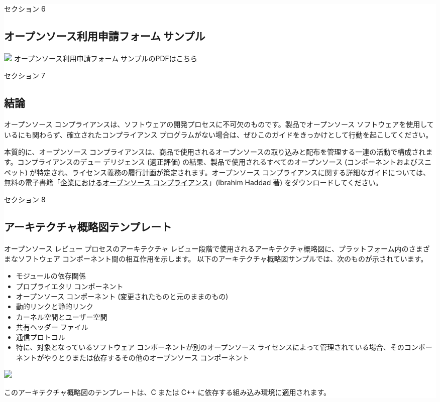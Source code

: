 セクション 6

## オープンソース利用申請フォーム サンプル

![](https://www.linuxfoundation.jp/wp-content/uploads/2017/09/Screen-Shot-2017-09-07-at-10.35.29-PM-768x591.png)
オープンソース利用申請フォーム サンプルのPDFは[こちら](https://github.com/todogroup/policies/blob/master/linuxfoundation/lf_compliance_approval.pdf "オープンソース利用申請フォーム サンプル")


セクション 7

## 結論

オープンソース コンプライアンスは、ソフトウェアの開発プロセスに不可欠のものです。製品でオープンソース ソフトウェアを使用しているにも関わらず、確立されたコンプライアンス プログラムがない場合は、ぜひこのガイドをきっかけとして行動を起こしてください。

本質的に、オープンソース コンプライアンスは、商品で使用されるオープンソースの取り込みと配布を管理する一連の活動で構成されます。コンプライアンスのデュー デリジェンス (適正評価) の結果、製品で使用されるすべてのオープンソース (コンポーネントおよびスニペット) が特定され、ライセンス義務の履行計画が策定されます。オープンソース コンプライアンスに関する詳細なガイドについては、無料の電子書籍「[企業におけるオープンソース コンプライアンス](https://www.linuxfoundation.org/open-source-management/2016/11/open-source-compliance-enterprise/)」(Ibrahim Haddad 著) をダウンロードしてください。

セクション 8

## アーキテクチャ概略図テンプレート

オープンソース レビュー プロセスのアーキテクチャ レビュー段階で使用されるアーキテクチャ概略図に、プラットフォーム内のさまざまなソフトウェア コンポーネント間の相互作用を示します。
以下のアーキテクチャ概略図サンプルでは、次のものが示されています。

- モジュールの依存関係
- プロプライエタリ コンポーネント
- オープンソース コンポーネント (変更されたものと元のままのもの)
- 動的リンクと静的リンク
- カーネル空間とユーザー空間
- 共有ヘッダー ファイル
- 通信プロトコル
- 特に、対象となっているソフトウェア コンポーネントが別のオープンソース ライセンスによって管理されている場合、そのコンポーネントがやりとりまたは依存するその他のオープンソース コンポーネント

 ![](https://www.linuxfoundation.jp/wp-content/uploads/2017/09/OpenSourceGuideGraphics_V2_G6.png)

このアーキテクチャ概略図のテンプレートは、C または C++ に依存する組み込み環境に適用されます。
